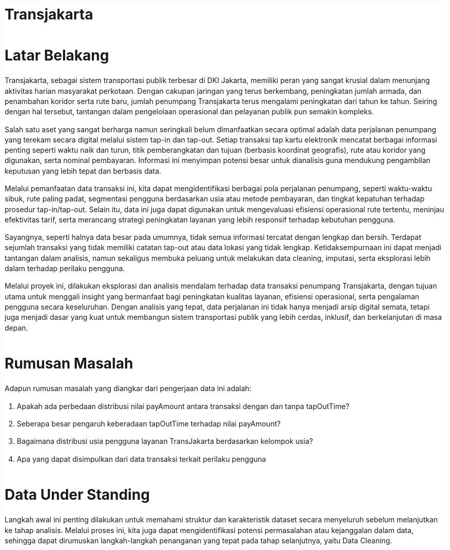 # **Transjakarta**

# Latar Belakang

Transjakarta, sebagai sistem transportasi publik terbesar di DKI Jakarta, memiliki peran yang sangat krusial dalam menunjang aktivitas harian masyarakat perkotaan. Dengan cakupan jaringan yang terus berkembang, peningkatan jumlah armada, dan penambahan koridor serta rute baru, jumlah penumpang Transjakarta terus mengalami peningkatan dari tahun ke tahun. Seiring dengan hal tersebut, tantangan dalam pengelolaan operasional dan pelayanan publik pun semakin kompleks.

Salah satu aset yang sangat berharga namun seringkali belum dimanfaatkan secara optimal adalah data perjalanan penumpang yang terekam secara digital melalui sistem tap-in dan tap-out. Setiap transaksi tap kartu elektronik mencatat berbagai informasi penting seperti waktu naik dan turun, titik pemberangkatan dan tujuan (berbasis koordinat geografis), rute atau koridor yang digunakan, serta nominal pembayaran. Informasi ini menyimpan potensi besar untuk dianalisis guna mendukung pengambilan keputusan yang lebih tepat dan berbasis data.

Melalui pemanfaatan data transaksi ini, kita dapat mengidentifikasi berbagai pola perjalanan penumpang, seperti waktu-waktu sibuk, rute paling padat, segmentasi pengguna berdasarkan usia atau metode pembayaran, dan tingkat kepatuhan terhadap prosedur tap-in/tap-out. Selain itu, data ini juga dapat digunakan untuk mengevaluasi efisiensi operasional rute tertentu, meninjau efektivitas tarif, serta merancang strategi peningkatan layanan yang lebih responsif terhadap kebutuhan pengguna.

Sayangnya, seperti halnya data besar pada umumnya, tidak semua informasi tercatat dengan lengkap dan bersih. Terdapat sejumlah transaksi yang tidak memiliki catatan tap-out atau data lokasi yang tidak lengkap. Ketidaksempurnaan ini dapat menjadi tantangan dalam analisis, namun sekaligus membuka peluang untuk melakukan data cleaning, imputasi, serta eksplorasi lebih dalam terhadap perilaku pengguna.

Melalui proyek ini, dilakukan eksplorasi dan analisis mendalam terhadap data transaksi penumpang Transjakarta, dengan tujuan utama untuk menggali insight yang bermanfaat bagi peningkatan kualitas layanan, efisiensi operasional, serta pengalaman pengguna secara keseluruhan. Dengan analisis yang tepat, data perjalanan ini tidak hanya menjadi arsip digital semata, tetapi juga menjadi dasar yang kuat untuk membangun sistem transportasi publik yang lebih cerdas, inklusif, dan berkelanjutan di masa depan.

# Rumusan Masalah

Adapun rumusan masalah yang diangkar dari pengerjaan data ini adalah:
1. Apakah ada perbedaan distribusi nilai payAmount antara transaksi dengan dan tanpa tapOutTime?

2. Seberapa besar pengaruh keberadaan tapOutTime terhadap nilai payAmount?

3. Bagaimana distribusi usia pengguna layanan TransJakarta berdasarkan kelompok usia?

4. Apa yang dapat disimpulkan dari data transaksi terkait perilaku pengguna

# Data Under Standing

Langkah awal ini penting dilakukan untuk memahami struktur dan karakteristik dataset secara menyeluruh sebelum melanjutkan ke tahap analisis. Melalui proses ini, kita juga dapat mengidentifikasi potensi permasalahan atau kejanggalan dalam data, sehingga dapat dirumuskan langkah-langkah penanganan yang tepat pada tahap selanjutnya, yaitu Data Cleaning.
